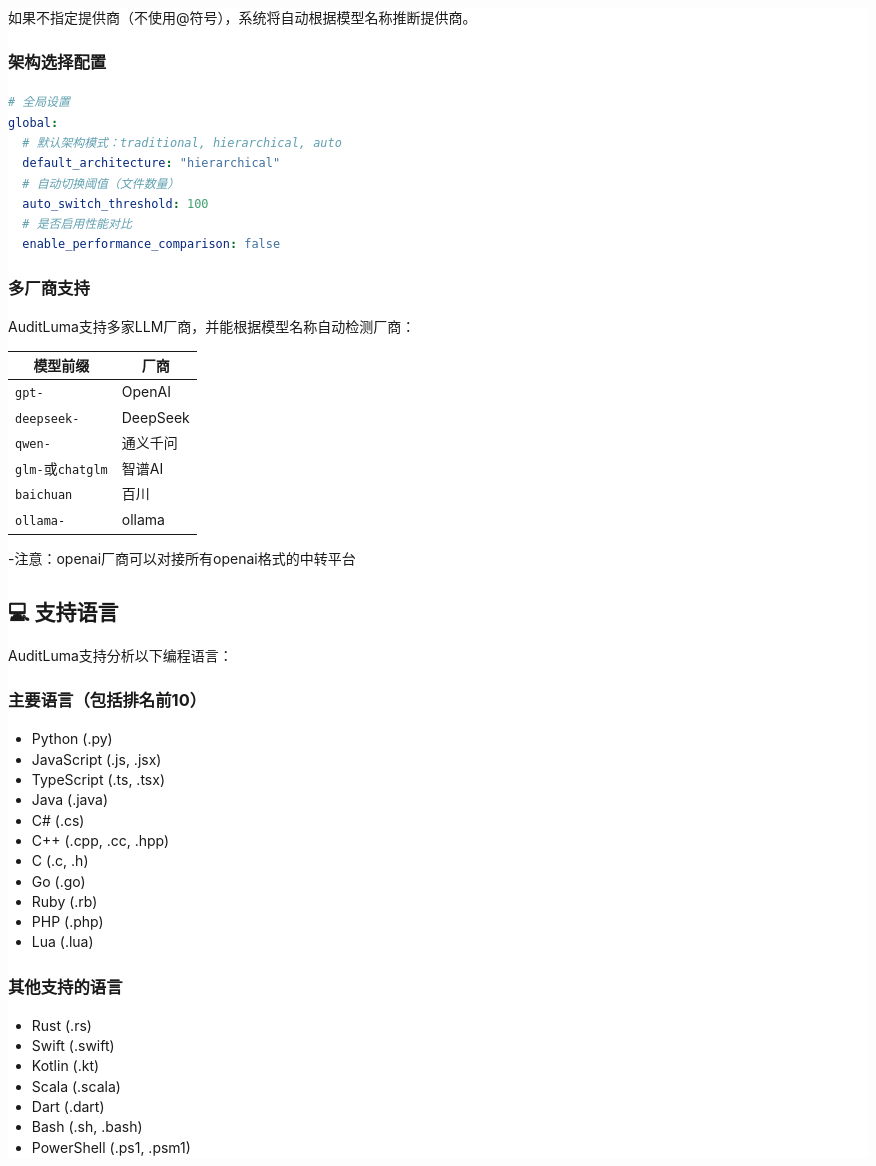 如果不指定提供商（不使用@符号），系统将自动根据模型名称推断提供商。

### 架构选择配置

```yaml
# 全局设置
global:
  # 默认架构模式：traditional, hierarchical, auto
  default_architecture: "hierarchical"
  # 自动切换阈值（文件数量）
  auto_switch_threshold: 100
  # 是否启用性能对比
  enable_performance_comparison: false
```

### 多厂商支持

AuditLuma支持多家LLM厂商，并能根据模型名称自动检测厂商：

| 模型前缀 | 厂商 |
|---------|------|
| `gpt-` | OpenAI |
| `deepseek-` | DeepSeek |
| `qwen-` | 通义千问 |
| `glm-`或`chatglm` | 智谱AI |
| `baichuan` | 百川 |
| `ollama-` | ollama |

-注意：openai厂商可以对接所有openai格式的中转平台

## 💻 支持语言

AuditLuma支持分析以下编程语言：

### 主要语言（包括排名前10）
- Python (.py)
- JavaScript (.js, .jsx)
- TypeScript (.ts, .tsx)
- Java (.java)
- C# (.cs)
- C++ (.cpp, .cc, .hpp)
- C (.c, .h)
- Go (.go)
- Ruby (.rb)
- PHP (.php)
- Lua (.lua)

### 其他支持的语言
- Rust (.rs)
- Swift (.swift)
- Kotlin (.kt)
- Scala (.scala)
- Dart (.dart)
- Bash (.sh, .bash)
- PowerShell (.ps1, .psm1)
